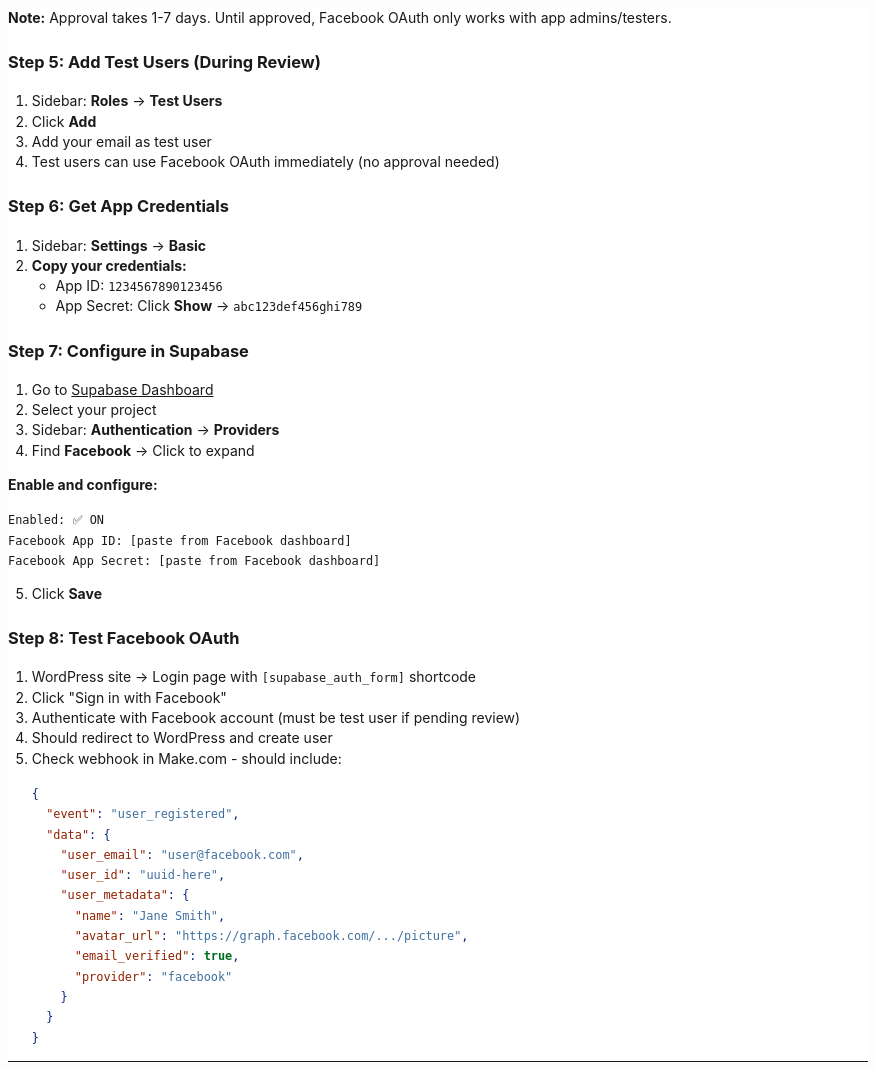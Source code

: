 **Note:** Approval takes 1-7 days. Until approved, Facebook OAuth only works with app admins/testers.

### Step 5: Add Test Users (During Review)

1. Sidebar: **Roles** → **Test Users**
2. Click **Add**
3. Add your email as test user
4. Test users can use Facebook OAuth immediately (no approval needed)

### Step 6: Get App Credentials

1. Sidebar: **Settings** → **Basic**
2. **Copy your credentials:**
   - App ID: `1234567890123456`
   - App Secret: Click **Show** → `abc123def456ghi789`

### Step 7: Configure in Supabase

1. Go to [Supabase Dashboard](https://supabase.com/dashboard)
2. Select your project
3. Sidebar: **Authentication** → **Providers**
4. Find **Facebook** → Click to expand

**Enable and configure:**
```
Enabled: ✅ ON
Facebook App ID: [paste from Facebook dashboard]
Facebook App Secret: [paste from Facebook dashboard]
```

5. Click **Save**

### Step 8: Test Facebook OAuth

1. WordPress site → Login page with `[supabase_auth_form]` shortcode
2. Click "Sign in with Facebook"
3. Authenticate with Facebook account (must be test user if pending review)
4. Should redirect to WordPress and create user
5. Check webhook in Make.com - should include:
   ```json
   {
     "event": "user_registered",
     "data": {
       "user_email": "user@facebook.com",
       "user_id": "uuid-here",
       "user_metadata": {
         "name": "Jane Smith",
         "avatar_url": "https://graph.facebook.com/.../picture",
         "email_verified": true,
         "provider": "facebook"
       }
     }
   }
   ```

---